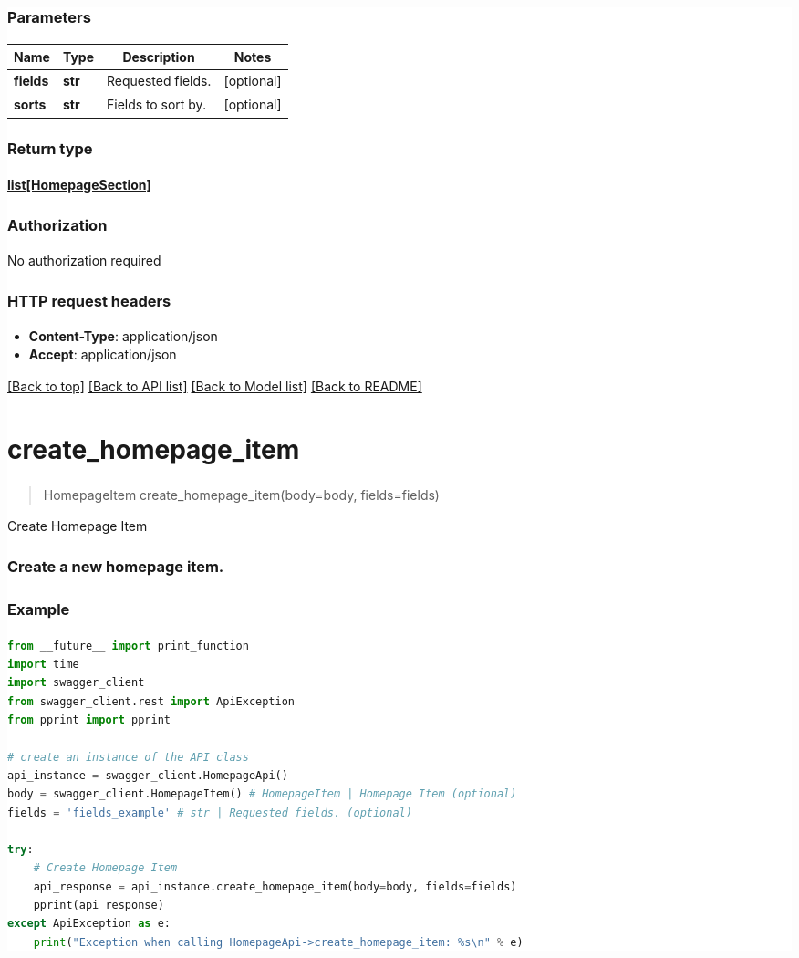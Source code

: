 ### Parameters

Name | Type | Description  | Notes
------------- | ------------- | ------------- | -------------
 **fields** | **str**| Requested fields. | [optional] 
 **sorts** | **str**| Fields to sort by. | [optional] 

### Return type

[**list[HomepageSection]**](HomepageSection.md)

### Authorization

No authorization required

### HTTP request headers

 - **Content-Type**: application/json
 - **Accept**: application/json

[[Back to top]](#) [[Back to API list]](../README.md#documentation-for-api-endpoints) [[Back to Model list]](../README.md#documentation-for-models) [[Back to README]](../README.md)

# **create_homepage_item**
> HomepageItem create_homepage_item(body=body, fields=fields)

Create Homepage Item

### Create a new homepage item. 

### Example
```python
from __future__ import print_function
import time
import swagger_client
from swagger_client.rest import ApiException
from pprint import pprint

# create an instance of the API class
api_instance = swagger_client.HomepageApi()
body = swagger_client.HomepageItem() # HomepageItem | Homepage Item (optional)
fields = 'fields_example' # str | Requested fields. (optional)

try:
    # Create Homepage Item
    api_response = api_instance.create_homepage_item(body=body, fields=fields)
    pprint(api_response)
except ApiException as e:
    print("Exception when calling HomepageApi->create_homepage_item: %s\n" % e)
```
